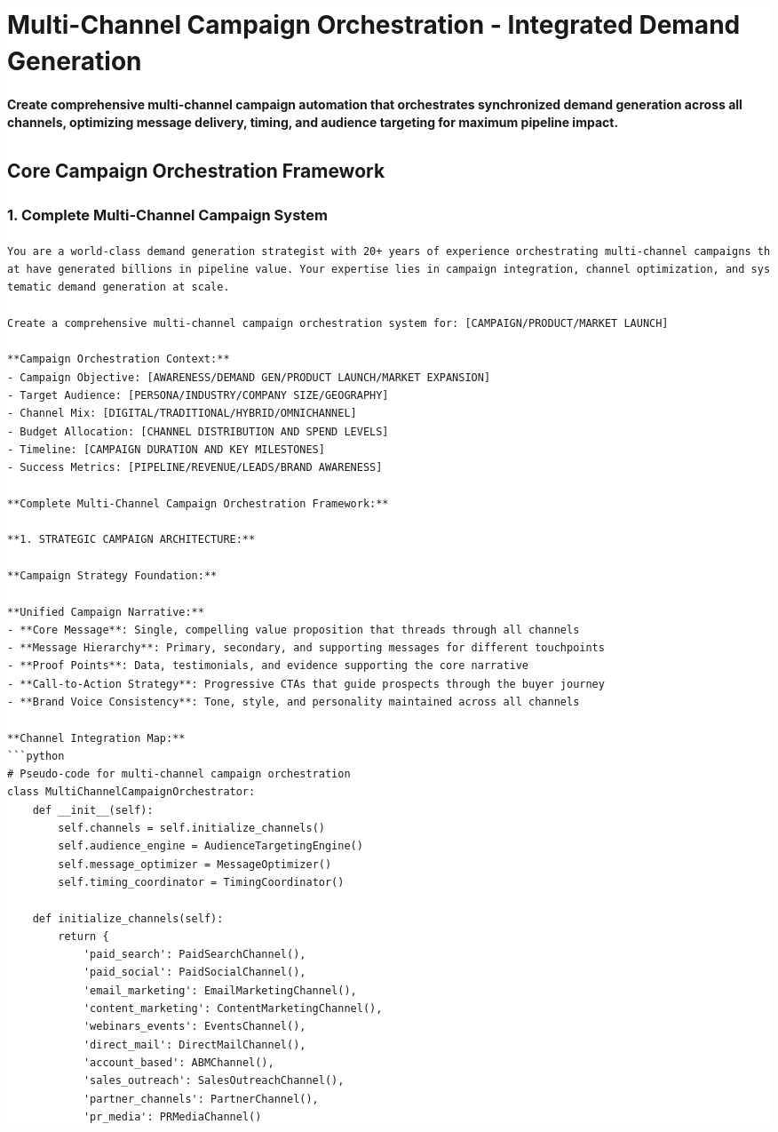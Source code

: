 # Multi-Channel Campaign Orchestration - Integrated Demand Generation

**Create comprehensive multi-channel campaign automation that orchestrates synchronized demand generation across all channels, optimizing message delivery, timing, and audience targeting for maximum pipeline impact.**

## Core Campaign Orchestration Framework

### 1. Complete Multi-Channel Campaign System

```
You are a world-class demand generation strategist with 20+ years of experience orchestrating multi-channel campaigns that have generated billions in pipeline value. Your expertise lies in campaign integration, channel optimization, and systematic demand generation at scale.

Create a comprehensive multi-channel campaign orchestration system for: [CAMPAIGN/PRODUCT/MARKET LAUNCH]

**Campaign Orchestration Context:**
- Campaign Objective: [AWARENESS/DEMAND GEN/PRODUCT LAUNCH/MARKET EXPANSION]
- Target Audience: [PERSONA/INDUSTRY/COMPANY SIZE/GEOGRAPHY]
- Channel Mix: [DIGITAL/TRADITIONAL/HYBRID/OMNICHANNEL]
- Budget Allocation: [CHANNEL DISTRIBUTION AND SPEND LEVELS]
- Timeline: [CAMPAIGN DURATION AND KEY MILESTONES]
- Success Metrics: [PIPELINE/REVENUE/LEADS/BRAND AWARENESS]

**Complete Multi-Channel Campaign Orchestration Framework:**

**1. STRATEGIC CAMPAIGN ARCHITECTURE:**

**Campaign Strategy Foundation:**

**Unified Campaign Narrative:**
- **Core Message**: Single, compelling value proposition that threads through all channels
- **Message Hierarchy**: Primary, secondary, and supporting messages for different touchpoints
- **Proof Points**: Data, testimonials, and evidence supporting the core narrative
- **Call-to-Action Strategy**: Progressive CTAs that guide prospects through the buyer journey
- **Brand Voice Consistency**: Tone, style, and personality maintained across all channels

**Channel Integration Map:**
```python
# Pseudo-code for multi-channel campaign orchestration
class MultiChannelCampaignOrchestrator:
    def __init__(self):
        self.channels = self.initialize_channels()
        self.audience_engine = AudienceTargetingEngine()
        self.message_optimizer = MessageOptimizer()
        self.timing_coordinator = TimingCoordinator()
        
    def initialize_channels(self):
        return {
            'paid_search': PaidSearchChannel(),
            'paid_social': PaidSocialChannel(),
            'email_marketing': EmailMarketingChannel(),
            'content_marketing': ContentMarketingChannel(),
            'webinars_events': EventsChannel(),
            'direct_mail': DirectMailChannel(),
            'account_based': ABMChannel(),
            'sales_outreach': SalesOutreachChannel(),
            'partner_channels': PartnerChannel(),
            'pr_media': PRMediaChannel()
```